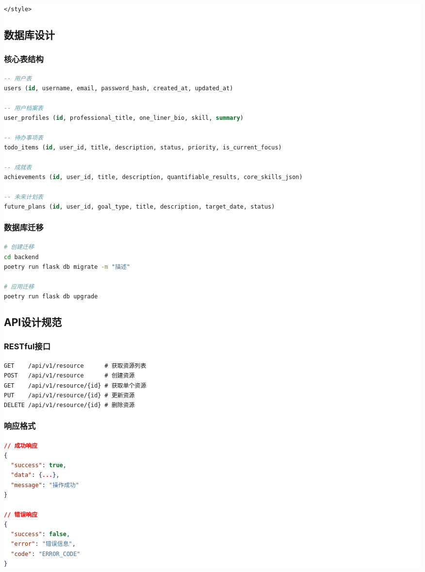 ```svelte
</style>
```

## 数据库设计

### 核心表结构

```sql
-- 用户表
users (id, username, email, password_hash, created_at, updated_at)

-- 用户档案表
user_profiles (id, professional_title, one_liner_bio, skill, summary)

-- 待办事项表
todo_items (id, user_id, title, description, status, priority, is_current_focus)

-- 成就表
achievements (id, user_id, title, description, quantifiable_results, core_skills_json)

-- 未来计划表
future_plans (id, user_id, goal_type, title, description, target_date, status)
```

### 数据库迁移

```bash
# 创建迁移
cd backend
poetry run flask db migrate -m "描述"

# 应用迁移
poetry run flask db upgrade
```

## API设计规范

### RESTful接口

```
GET    /api/v1/resource      # 获取资源列表
POST   /api/v1/resource      # 创建资源
GET    /api/v1/resource/{id} # 获取单个资源
PUT    /api/v1/resource/{id} # 更新资源
DELETE /api/v1/resource/{id} # 删除资源
```

### 响应格式

```json
// 成功响应
{
  "success": true,
  "data": {...},
  "message": "操作成功"
}

// 错误响应
{
  "success": false,
  "error": "错误信息",
  "code": "ERROR_CODE"
}
```